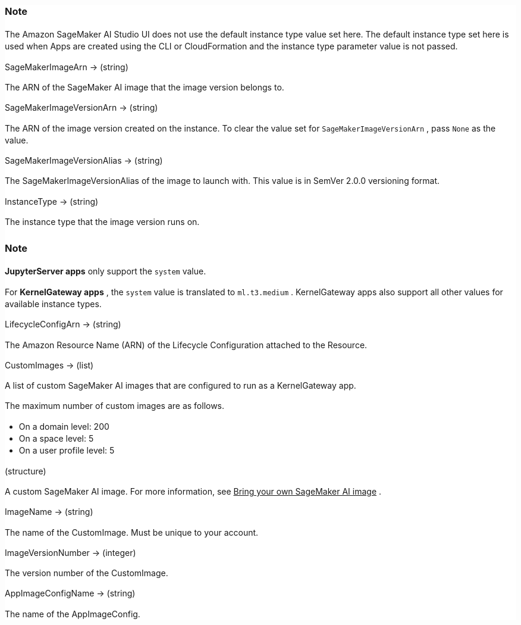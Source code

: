 ### Note

The Amazon SageMaker AI Studio UI does not use the default instance type value set here. The default instance type set here is used when Apps are created using the CLI or CloudFormation and the instance type parameter value is not passed.

SageMakerImageArn -> (string)

The ARN of the SageMaker AI image that the image version belongs to.

SageMakerImageVersionArn -> (string)

The ARN of the image version created on the instance. To clear the value set for `SageMakerImageVersionArn` , pass `None` as the value.

SageMakerImageVersionAlias -> (string)

The SageMakerImageVersionAlias of the image to launch with. This value is in SemVer 2.0.0 versioning format.

InstanceType -> (string)

The instance type that the image version runs on.

### Note

**JupyterServer apps** only support the `system` value.

For **KernelGateway apps** , the `system` value is translated to `ml.t3.medium` . KernelGateway apps also support all other values for available instance types.

LifecycleConfigArn -> (string)

The Amazon Resource Name (ARN) of the Lifecycle Configuration attached to the Resource.

CustomImages -> (list)

A list of custom SageMaker AI images that are configured to run as a KernelGateway app.

The maximum number of custom images are as follows.

- On a domain level: 200
- On a space level: 5
- On a user profile level: 5

(structure)

A custom SageMaker AI image. For more information, see [Bring your own SageMaker AI image](https://docs.aws.amazon.com/sagemaker/latest/dg/studio-byoi.html) .

ImageName -> (string)

The name of the CustomImage. Must be unique to your account.

ImageVersionNumber -> (integer)

The version number of the CustomImage.

AppImageConfigName -> (string)

The name of the AppImageConfig.

